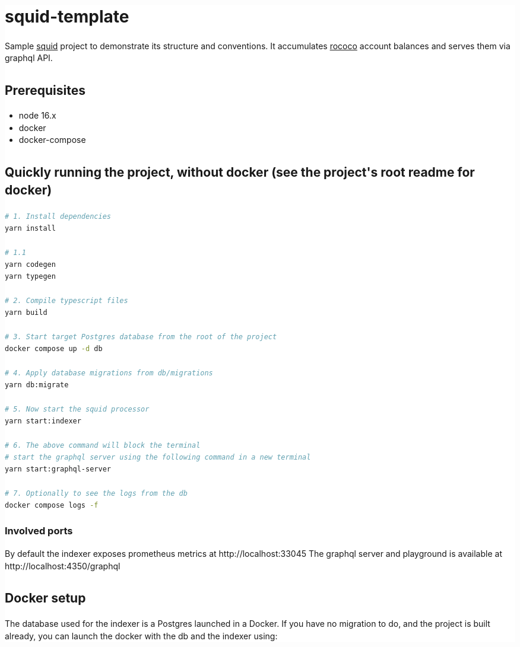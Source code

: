 # squid-template

Sample [squid](https://subsquid.io) project to demonstrate its structure and conventions.
It accumulates [rococo](https://rococo.network) account balances and serves them via graphql API.

## Prerequisites

- node 16.x
- docker
- docker-compose

## Quickly running the project, without docker (see the project's root readme for docker)

```bash
# 1. Install dependencies
yarn install

# 1.1
yarn codegen
yarn typegen

# 2. Compile typescript files
yarn build

# 3. Start target Postgres database from the root of the project
docker compose up -d db

# 4. Apply database migrations from db/migrations
yarn db:migrate

# 5. Now start the squid processor
yarn start:indexer

# 6. The above command will block the terminal
# start the graphql server using the following command in a new terminal
yarn start:graphql-server

# 7. Optionally to see the logs from the db
docker compose logs -f
```

### Involved ports

By default the indexer exposes prometheus metrics at http://localhost:33045
The graphql server and playground is available at http://localhost:4350/graphql

## Docker setup

The database used for the indexer is a Postgres launched in a Docker.
If you have no migration to do, and the project is built already, you can launch the docker with the db and the indexer using:
